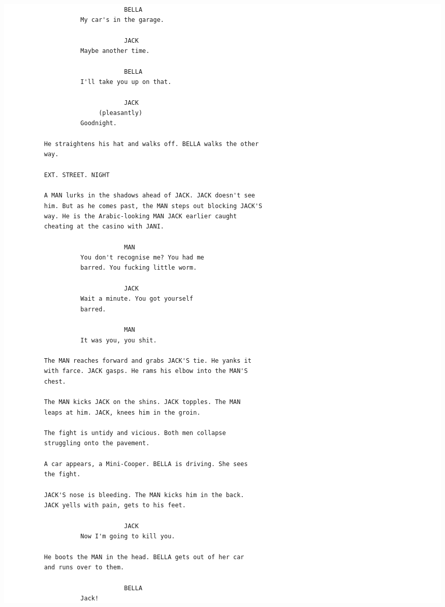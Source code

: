                                      BELLA
                         My car's in the garage.

                                     JACK
                         Maybe another time.

                                     BELLA
                         I'll take you up on that.

                                     JACK
                              (pleasantly)
                         Goodnight.

               He straightens his hat and walks off. BELLA walks the other 
               way.

               EXT. STREET. NIGHT

               A MAN lurks in the shadows ahead of JACK. JACK doesn't see 
               him. But as he comes past, the MAN steps out blocking JACK'S 
               way. He is the Arabic-looking MAN JACK earlier caught 
               cheating at the casino with JANI.

                                     MAN
                         You don't recognise me? You had me 
                         barred. You fucking little worm.

                                     JACK
                         Wait a minute. You got yourself 
                         barred.

                                     MAN
                         It was you, you shit.

               The MAN reaches forward and grabs JACK'S tie. He yanks it 
               with farce. JACK gasps. He rams his elbow into the MAN'S 
               chest.

               The MAN kicks JACK on the shins. JACK topples. The MAN 
               leaps at him. JACK, knees him in the groin.

               The fight is untidy and vicious. Both men collapse 
               struggling onto the pavement.

               A car appears, a Mini-Cooper. BELLA is driving. She sees 
               the fight.

               JACK'S nose is bleeding. The MAN kicks him in the back. 
               JACK yells with pain, gets to his feet.

                                     JACK
                         Now I'm going to kill you.

               He boots the MAN in the head. BELLA gets out of her car 
               and runs over to them.

                                     BELLA
                         Jack!
